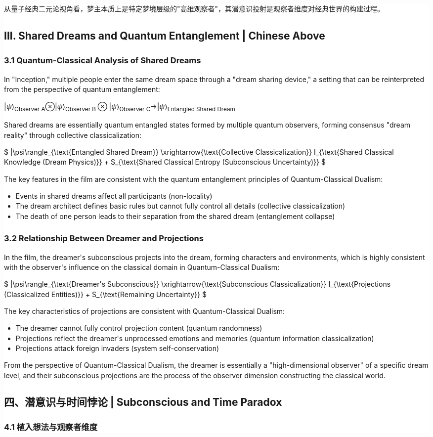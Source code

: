 从量子经典二元论视角看，梦主本质上是特定梦境层级的"高维观察者"，其潜意识投射是观察者维度对经典世界的构建过程。

## III. Shared Dreams and Quantum Entanglement | Chinese Above

### 3.1 Quantum-Classical Analysis of Shared Dreams

In "Inception," multiple people enter the same dream space through a "dream sharing device," a setting that can be reinterpreted from the perspective of quantum entanglement:

$`
|\psi\rangle_{\text{Observer A}} \otimes |\psi\rangle_{\text{Observer B}} \otimes |\psi\rangle_{\text{Observer C}} \rightarrow |\psi\rangle_{\text{Entangled Shared Dream}}
`$

Shared dreams are essentially quantum entangled states formed by multiple quantum observers, forming consensus "dream reality" through collective classicalization:

$`
|\psi\rangle_{\text{Entangled Shared Dream}} \xrightarrow{\text{Collective Classicalization}} I_{\text{Shared Classical Knowledge (Dream Physics)}} + S_{\text{Shared Classical Entropy (Subconscious Uncertainty)}}
`$

The key features in the film are consistent with the quantum entanglement principles of Quantum-Classical Dualism:
- Events in shared dreams affect all participants (non-locality)
- The dream architect defines basic rules but cannot fully control all details (collective classicalization)
- The death of one person leads to their separation from the shared dream (entanglement collapse)

### 3.2 Relationship Between Dreamer and Projections

In the film, the dreamer's subconscious projects into the dream, forming characters and environments, which is highly consistent with the observer's influence on the classical domain in Quantum-Classical Dualism:

$`
|\psi\rangle_{\text{Dreamer's Subconscious}} \xrightarrow{\text{Subconscious Classicalization}} I_{\text{Projections (Classicalized Entities)}} + S_{\text{Remaining Uncertainty}}
`$

The key characteristics of projections are consistent with Quantum-Classical Dualism:
- The dreamer cannot fully control projection content (quantum randomness)
- Projections reflect the dreamer's unprocessed emotions and memories (quantum information classicalization)
- Projections attack foreign invaders (system self-conservation)

From the perspective of Quantum-Classical Dualism, the dreamer is essentially a "high-dimensional observer" of a specific dream level, and their subconscious projections are the process of the observer dimension constructing the classical world.

## 四、潜意识与时间悖论 | Subconscious and Time Paradox

### 4.1 植入想法与观察者维度
